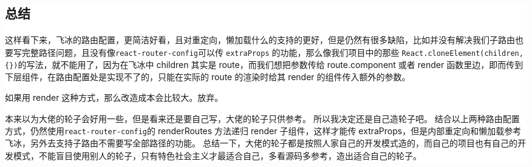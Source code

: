 ## 总结

这样看下来，飞冰的路由配置，更简洁好看，且对重定向，懒加载什么的支持的更好，但是仍然有很多缺陷，比如并没有解决我们子路由也要写完整路径问题，且没有像`react-router-config`可以传 `extraProps` 的功能，那么像我们项目中的那些
`React.cloneElement(children, {})`的写法，就不能用了，因为在飞冰中 children 其实是 route，而我们想把参数传给 route.component 或者 render 函数里边，即而传到下层组件，在路由配置处是实现不了的，只能在实际的 route 的渲染时给其 render 的组件传入额外的参数。

如果用 render 这种方式，那么改造成本会比较大。放弃。

本来以为大佬的轮子会好用一些，但是看来还是要自己写，大佬的轮子只供参考。
所以我决定还是自己造轮子吧。
结合以上两种路由配置方式，仍然使用`react-router-config`的 renderRoutes 方法递归 render 子组件，这样才能传 extraProps，但是内部重定向和懒加载参考飞冰，另外去支持子路由不需要写全部路径的功能。
总结一下，大佬的轮子都是按照人家自己的开发模式造的，而自己的项目也有自己的开发模式，不能盲目使用别人的轮子，只有特色社会主义才最适合自己，多看源码多参考，造出适合自己的轮子。
